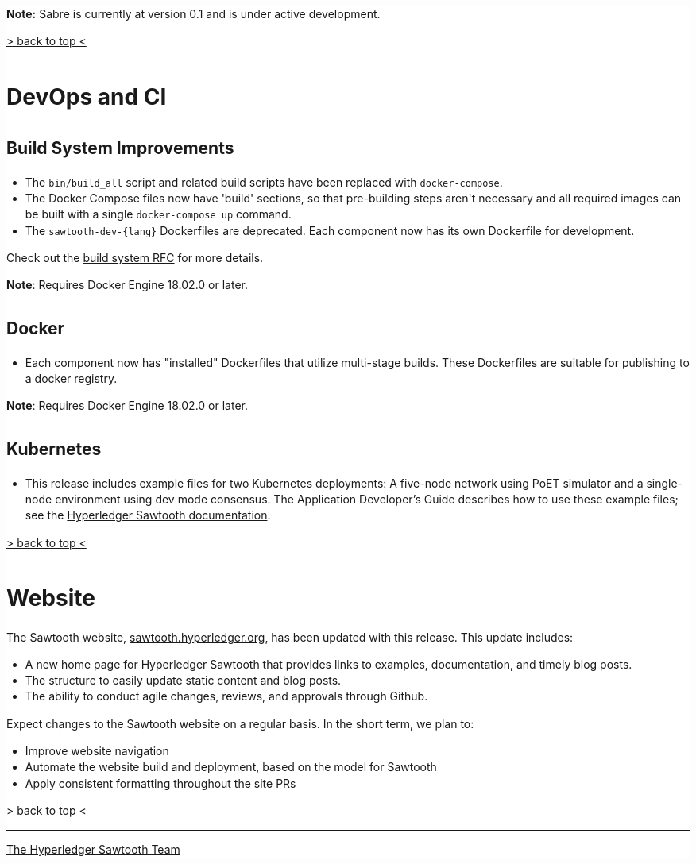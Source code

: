 **Note:** Sabre is currently at version 0.1 and is under active development.

[> back to top <](#top)

# DevOps and CI

## Build System Improvements

- The `bin/build_all` script and related build scripts have been replaced with
  `docker-compose`.
- The Docker Compose files now have 'build' sections, so that pre-building
  steps aren't necessary and all required images can be built with a single
  `docker-compose up` command.
- The `sawtooth-dev-{lang}` Dockerfiles are deprecated. Each component now has
  its own Dockerfile for development.

Check out the [build system
RFC](https://github.com/hyperledger/sawtooth-rfcs/pull/25) for more details.

**Note**: Requires Docker Engine 18.02.0 or later.

## Docker

- Each component now has "installed" Dockerfiles that utilize multi-stage
  builds. These Dockerfiles are suitable for publishing to a docker registry.

**Note**: Requires Docker Engine 18.02.0 or later.

## Kubernetes

- This release includes example files for two Kubernetes deployments: A
  five-node network using PoET simulator and a single-node environment using
  dev mode consensus. The Application Developer’s Guide describes how to use
  these example files; see the [Hyperledger Sawtooth
  documentation](https://sawtooth.hyperledger.org/docs/core/releases/1.1/app_developers_guide.html).

[> back to top <](#top)

# Website

The Sawtooth website,
[sawtooth.hyperledger.org](https://sawtooth.hyperledger.org), has been updated
with this release. This update includes:

- A new home page for Hyperledger Sawtooth that provides links to examples,
  documentation, and timely blog posts.
- The structure to easily update static content and blog posts.
- The ability to conduct agile changes, reviews, and approvals through Github.

Expect changes to the Sawtooth website on a regular basis. In the short term,
we plan to:

- Improve website navigation
- Automate the website build and deployment, based on the model for Sawtooth
- Apply consistent formatting throughout the site
  PRs

[> back to top <](#top)

---

[The Hyperledger Sawtooth Team](https://sawtooth.hyperledger.org/)
